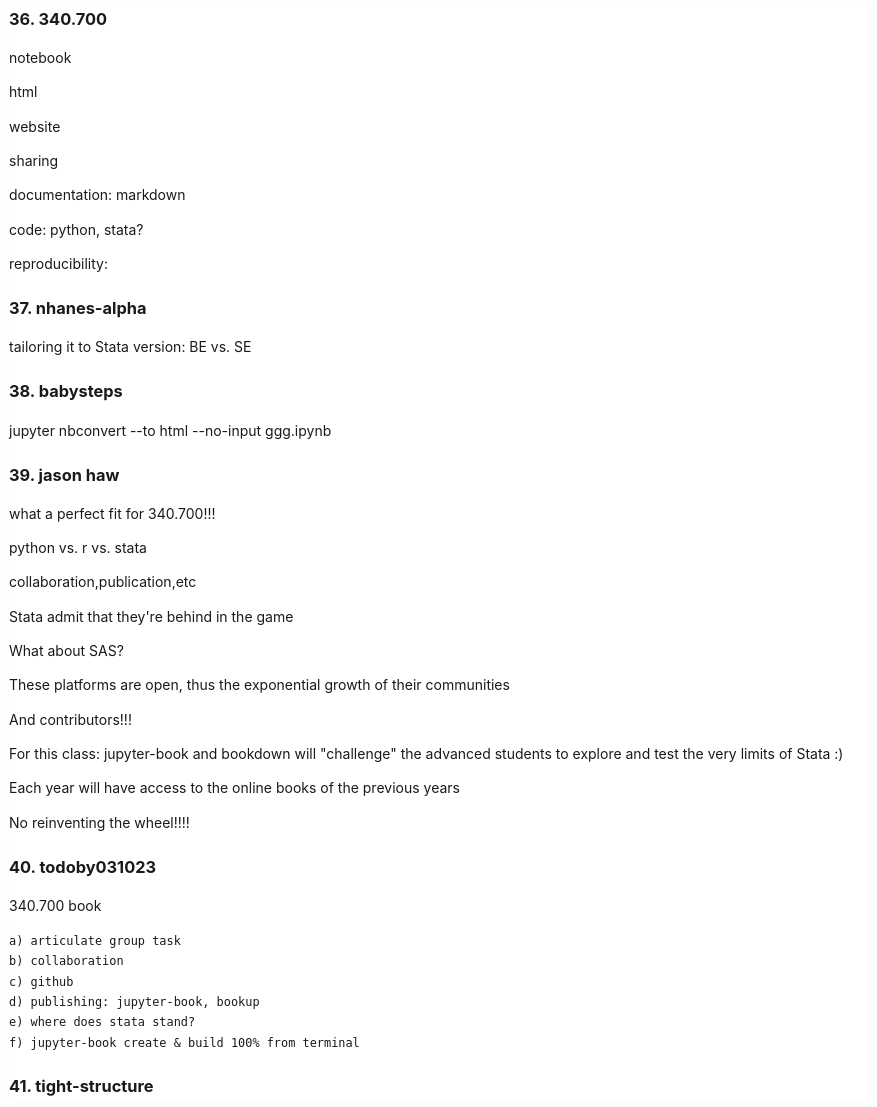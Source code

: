 ### 36. 340.700

notebook

html 

website

sharing

documentation: markdown

code: python, stata?

reproducibility:

### 37. nhanes-alpha

tailoring it to Stata version: BE vs. SE

### 38. babysteps

jupyter nbconvert --to html --no-input ggg.ipynb

### 39. jason haw

what a perfect fit for 340.700!!!

python vs. r vs. stata

collaboration,publication,etc

Stata admit that they're behind in the game

What about SAS?

These platforms are open, thus the exponential growth of their communities

And contributors!!!

For this class: jupyter-book and bookdown will "challenge" the advanced students to explore and test the very limits of Stata :)

Each year will have access to the online books of the previous years

No reinventing the wheel!!!!

### 40. todoby031023

340.700 book

    a) articulate group task
    b) collaboration
    c) github
    d) publishing: jupyter-book, bookup
    e) where does stata stand?
    f) jupyter-book create & build 100% from terminal
    
### 41. tight-structure
